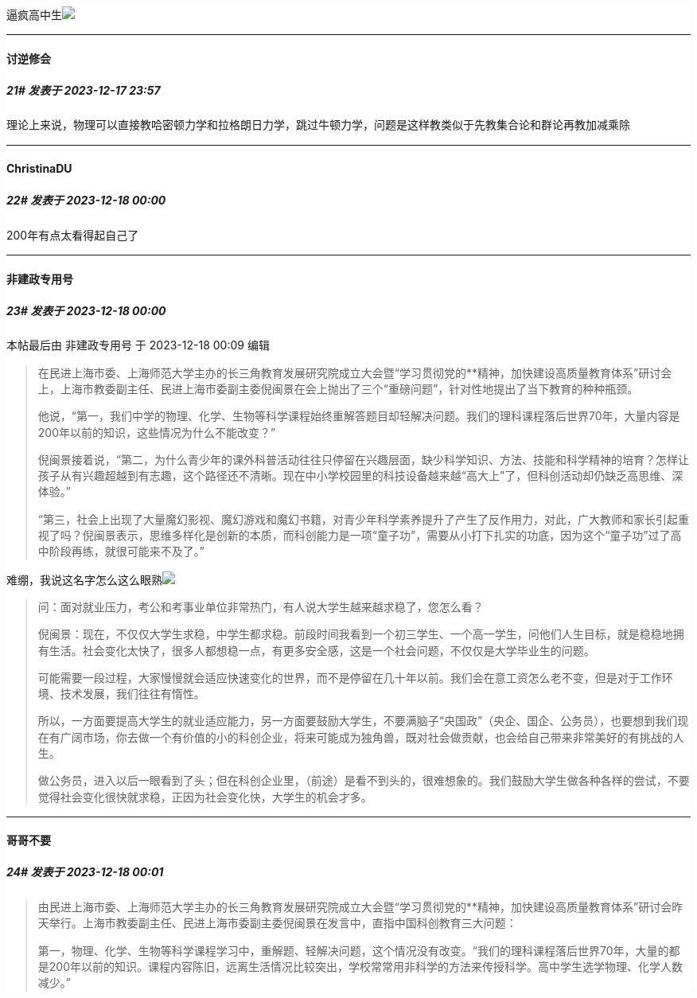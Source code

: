 逼疯高中生<img src="https://static.saraba1st.com/image/smiley/face2017/013.png" referrerpolicy="no-referrer">

*****

####  讨逆修会  
##### 21#       发表于 2023-12-17 23:57

理论上来说，物理可以直接教哈密顿力学和拉格朗日力学，跳过牛顿力学，问题是这样教类似于先教集合论和群论再教加减乘除

*****

####  ChristinaDU  
##### 22#       发表于 2023-12-18 00:00

200年有点太看得起自己了

*****

####  非建政专用号  
##### 23#       发表于 2023-12-18 00:00

 本帖最后由 非建政专用号 于 2023-12-18 00:09 编辑 
<blockquote>在民进上海市委、上海师范大学主办的长三角教育发展研究院成立大会暨“学习贯彻党的**精神，加快建设高质量教育体系”研讨会上，上海市教委副主任、民进上海市委副主委倪闽景在会上抛出了三个“重磅问题”，针对性地提出了当下教育的种种瓶颈。

他说，“第一，我们中学的物理、化学、生物等科学课程始终重解答题目却轻解决问题。我们的理科课程落后世界70年，大量内容是200年以前的知识，这些情况为什么不能改变？”

倪闽景接着说，“第二，为什么青少年的课外科普活动往往只停留在兴趣层面，缺少科学知识、方法、技能和科学精神的培育？怎样让孩子从有兴趣超越到有志趣，这个路径还不清晰。现在中小学校园里的科技设备越来越“高大上”了，但科创活动却仍缺乏高思维、深体验。”

“第三，社会上出现了大量魔幻影视、魔幻游戏和魔幻书籍，对青少年科学素养提升了产生了反作用力，对此，广大教师和家长引起重视了吗？倪闽景表示，思维多样化是创新的本质，而科创能力是一项“童子功”，需要从小打下扎实的功底，因为这个“童子功”过了高中阶段再练，就很可能来不及了。”</blockquote>
难绷，我说这名字怎么这么眼熟<img src="https://static.saraba1st.com/image/smiley/face2017/067.png" referrerpolicy="no-referrer"> <blockquote>问：面对就业压力，考公和考事业单位非常热门，有人说大学生越来越求稳了，您怎么看？

倪闽景：现在，不仅仅大学生求稳，中学生都求稳。前段时间我看到一个初三学生、一个高一学生，问他们人生目标，就是稳稳地拥有生活。社会变化太快了，很多人都想稳一点，有更多安全感，这是一个社会问题，不仅仅是大学毕业生的问题。

可能需要一段过程，大家慢慢就会适应快速变化的世界，而不是停留在几十年以前。我们会在意工资怎么老不变，但是对于工作环境、技术发展，我们往往有惰性。

所以，一方面要提高大学生的就业适应能力，另一方面要鼓励大学生，不要满脑子“央国政”（央企、国企、公务员），也要想到我们现在有广阔市场，你去做一个有价值的小的科创企业，将来可能成为独角兽，既对社会做贡献，也会给自己带来非常美好的有挑战的人生。

做公务员，进入以后一眼看到了头；但在科创企业里，（前途）是看不到头的，很难想象的。我们鼓励大学生做各种各样的尝试，不要觉得社会变化很快就求稳，正因为社会变化快，大学生的机会才多。</blockquote>

*****

####  哥哥不要  
##### 24#       发表于 2023-12-18 00:01

<blockquote>由民进上海市委、上海师范大学主办的长三角教育发展研究院成立大会暨“学习贯彻党的**精神，加快建设高质量教育体系”研讨会昨天举行。上海市教委副主任、民进上海市委副主委倪闽景在发言中，直指中国科创教育三大问题：

第一，物理、化学、生物等科学课程学习中，重解题、轻解决问题，这个情况没有改变。“我们的理科课程落后世界70年，大量的都是200年以前的知识。课程内容陈旧，远离生活情况比较突出，学校常常用非科学的方法来传授科学。高中学生选学物理、化学人数减少。”
